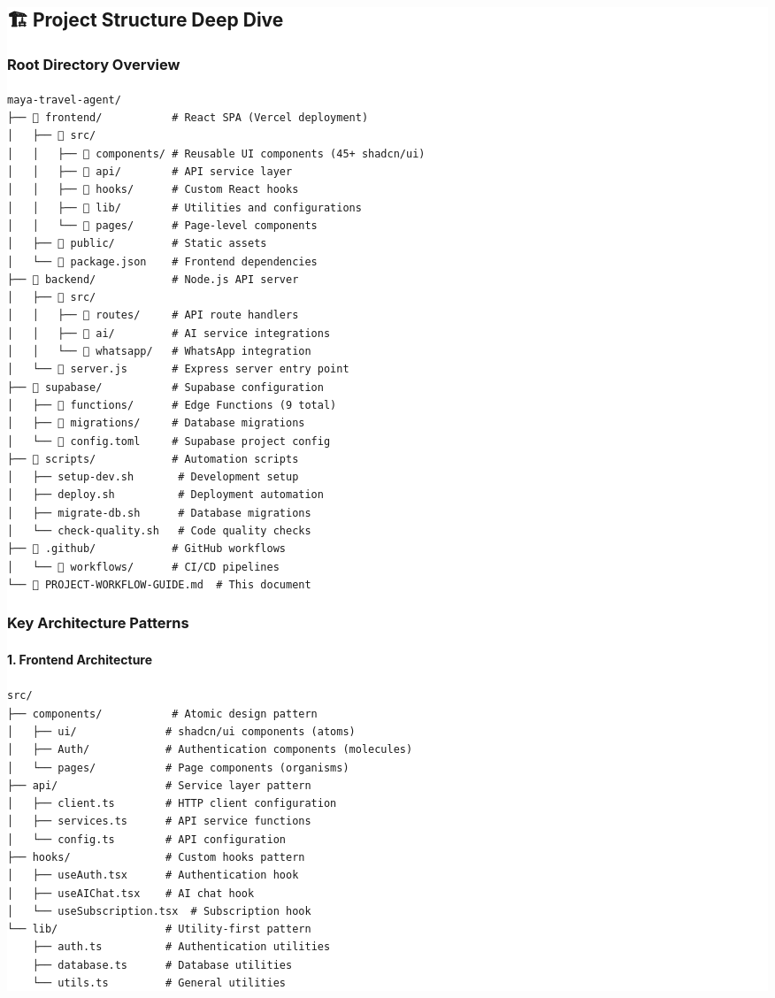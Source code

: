 
## 🏗️ Project Structure Deep Dive

### **Root Directory Overview**
```
maya-travel-agent/
├── 📁 frontend/           # React SPA (Vercel deployment)
│   ├── 📁 src/
│   │   ├── 📁 components/ # Reusable UI components (45+ shadcn/ui)
│   │   ├── 📁 api/        # API service layer
│   │   ├── 📁 hooks/      # Custom React hooks
│   │   ├── 📁 lib/        # Utilities and configurations
│   │   └── 📁 pages/      # Page-level components
│   ├── 📁 public/         # Static assets
│   └── 📄 package.json    # Frontend dependencies
├── 📁 backend/            # Node.js API server
│   ├── 📁 src/
│   │   ├── 📁 routes/     # API route handlers
│   │   ├── 📁 ai/         # AI service integrations
│   │   └── 📁 whatsapp/   # WhatsApp integration
│   └── 📄 server.js       # Express server entry point
├── 📁 supabase/           # Supabase configuration
│   ├── 📁 functions/      # Edge Functions (9 total)
│   ├── 📁 migrations/     # Database migrations
│   └── 📄 config.toml     # Supabase project config
├── 📁 scripts/            # Automation scripts
│   ├── setup-dev.sh       # Development setup
│   ├── deploy.sh          # Deployment automation
│   ├── migrate-db.sh      # Database migrations
│   └── check-quality.sh   # Code quality checks
├── 📁 .github/            # GitHub workflows
│   └── 📁 workflows/      # CI/CD pipelines
└── 📄 PROJECT-WORKFLOW-GUIDE.md  # This document
```

### **Key Architecture Patterns**

#### **1. Frontend Architecture**
```
src/
├── components/           # Atomic design pattern
│   ├── ui/              # shadcn/ui components (atoms)
│   ├── Auth/            # Authentication components (molecules)
│   └── pages/           # Page components (organisms)
├── api/                 # Service layer pattern
│   ├── client.ts        # HTTP client configuration
│   ├── services.ts      # API service functions
│   └── config.ts        # API configuration
├── hooks/               # Custom hooks pattern
│   ├── useAuth.tsx      # Authentication hook
│   ├── useAIChat.tsx    # AI chat hook
│   └── useSubscription.tsx  # Subscription hook
└── lib/                 # Utility-first pattern
    ├── auth.ts          # Authentication utilities
    ├── database.ts      # Database utilities
    └── utils.ts         # General utilities
```
